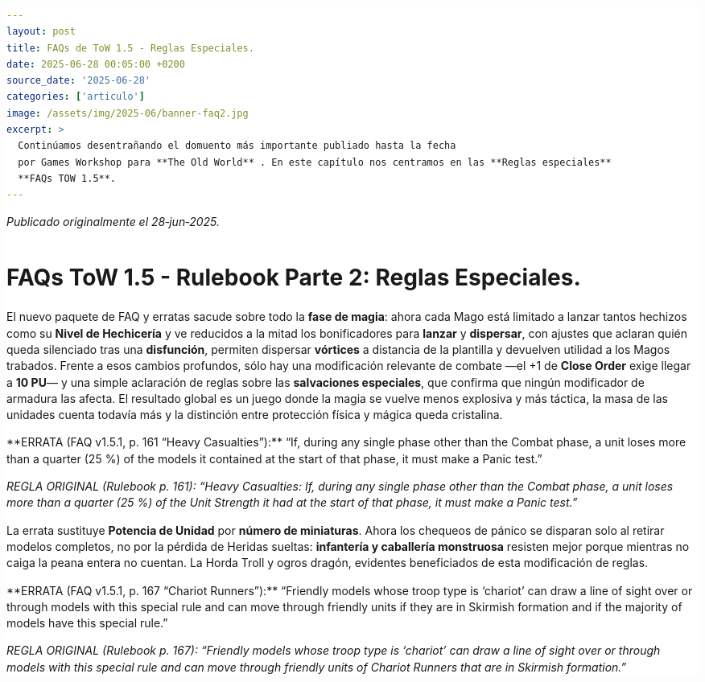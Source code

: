 ```yaml
---
layout: post
title: FAQs de ToW 1.5 - Reglas Especiales.
date: 2025-06-28 00:05:00 +0200
source_date: '2025-06-28'
categories: ['articulo']
image: /assets/img/2025-06/banner-faq2.jpg
excerpt: >
  Continúamos desentrañando el domuento más importante publiado hasta la fecha
  por Games Workshop para **The Old World** . En este capítulo nos centramos en las **Reglas especiales**
  **FAQs TOW 1.5**. 
---
```

*Publicado originalmente el 28‑jun‑2025.*

# FAQs ToW 1.5 - Rulebook Parte 2: Reglas Especiales.

El nuevo paquete de FAQ y erratas sacude sobre todo la **fase de magia**: ahora cada Mago está limitado a lanzar tantos hechizos como su **Nivel de Hechicería** y ve reducidos a la mitad los bonificadores para **lanzar** y **dispersar**, con ajustes que aclaran quién queda silenciado tras una **disfunción**, permiten dispersar **vórtices** a distancia de la plantilla y devuelven utilidad a los Magos trabados. Frente a esos cambios profundos, sólo hay una modificación relevante de combate —el +1 de **Close Order** exige llegar a **10 PU**— y una simple aclaración de reglas sobre las **salvaciones especiales**, que confirma que ningún modificador de armadura las afecta. El resultado global es un juego donde la magia se vuelve menos explosiva y más táctica, la masa de las unidades cuenta todavía más y la distinción entre protección física y mágica queda cristalina.


<div class="errata-box" markdown="1">
**ERRATA (FAQ v1.5.1, p. 161 “Heavy Casualties”):**  
“If, during any single phase other than the Combat phase, a unit loses more than a quarter (25 %) of the models it contained at the start of that phase, it must make a Panic test.”    

*REGLA ORIGINAL (Rulebook p. 161): “Heavy Casualties: If, during any single phase other than the Combat phase, a unit loses more than a quarter (25 %) of the Unit Strength it had at the start of that phase, it must make a Panic test.”* 
</div>

La errata sustituye **Potencia de Unidad** por **número de miniaturas**. Ahora los chequeos de pánico se disparan solo al retirar modelos completos, no por la pérdida de Heridas sueltas: **infantería y caballería monstruosa** resisten mejor porque mientras no caiga la peana entera no cuentan. La Horda Troll y ogros dragón, evidentes beneficiados de esta modificación de reglas.



<div class="errata-box" markdown="1">
**ERRATA (FAQ v1.5.1, p. 167 “Chariot Runners”):**  
“Friendly models whose troop type is ‘chariot’ can draw a line of sight over or through models with this special rule and can move through friendly units if they are in Skirmish formation and if the majority of models have this special rule.”   

*REGLA ORIGINAL (Rulebook p. 167): “Friendly models whose troop type is ‘chariot’ can draw a line of sight over or through models with this special rule and can move through friendly units of Chariot Runners that are in Skirmish formation.”*
</div>
